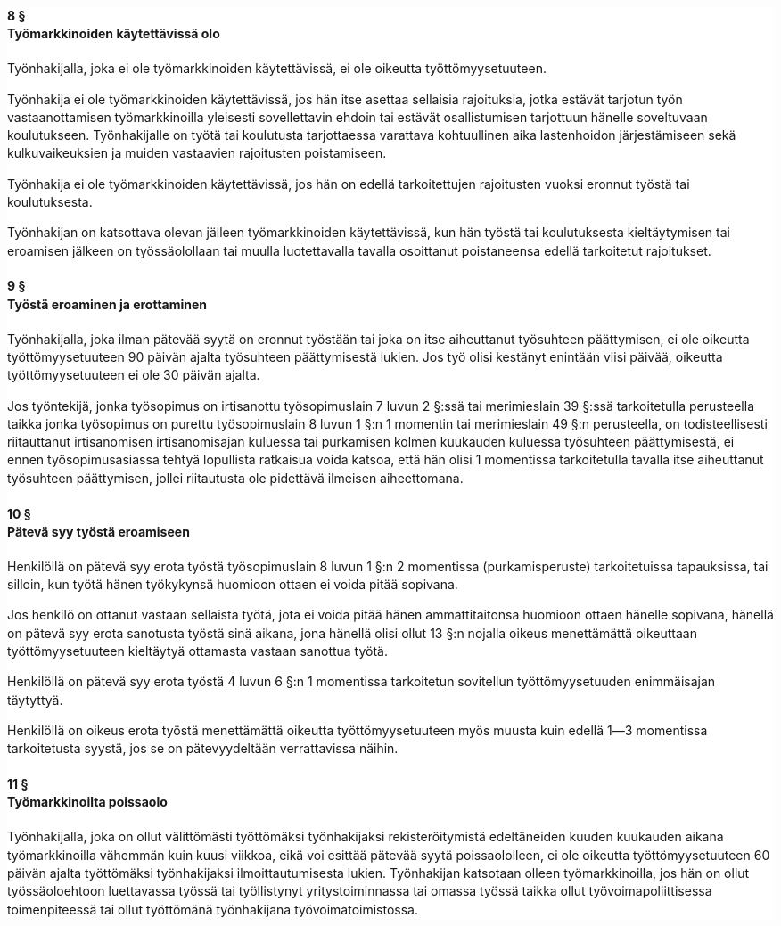 #### 8 §<br>Työmarkkinoiden käytettävissä olo

Työnhakijalla, joka ei ole työmarkkinoiden käytettävissä, ei ole oikeutta työttömyysetuuteen.

Työnhakija ei ole työmarkkinoiden käytettävissä, jos hän itse asettaa sellaisia rajoituksia, jotka estävät tarjotun työn vastaanottamisen työmarkkinoilla yleisesti sovellettavin ehdoin tai estävät osallistumisen tarjottuun hänelle soveltuvaan koulutukseen. Työnhakijalle on työtä tai koulutusta tarjottaessa varattava kohtuullinen aika lastenhoidon järjestämiseen sekä kulkuvaikeuksien ja muiden vastaavien rajoitusten poistamiseen.

Työnhakija ei ole työmarkkinoiden käytettävissä, jos hän on edellä tarkoitettujen rajoitusten vuoksi eronnut työstä tai koulutuksesta.

Työnhakijan on katsottava olevan jälleen työmarkkinoiden käytettävissä, kun hän työstä tai koulutuksesta kieltäytymisen tai eroamisen jälkeen on työssäolollaan tai muulla luotettavalla tavalla osoittanut poistaneensa edellä tarkoitetut rajoitukset.

#### 9 §<br>Työstä eroaminen ja erottaminen

Työnhakijalla, joka ilman pätevää syytä on eronnut työstään tai joka on itse aiheuttanut työsuhteen päättymisen, ei ole oikeutta työttömyysetuuteen 90 päivän ajalta työsuhteen päättymisestä lukien. Jos työ olisi kestänyt enintään viisi päivää, oikeutta työttömyysetuuteen ei ole 30 päivän ajalta.

Jos työntekijä, jonka työsopimus on irtisanottu työsopimuslain 7 luvun 2 §:ssä tai merimieslain 39 §:ssä tarkoitetulla perusteella taikka jonka työsopimus on purettu työsopimuslain 8 luvun 1 §:n 1 momentin tai merimieslain 49 §:n perusteella, on todisteellisesti riitauttanut irtisanomisen irtisanomisajan kuluessa tai purkamisen kolmen kuukauden kuluessa työsuhteen päättymisestä, ei ennen työsopimusasiassa tehtyä lopullista ratkaisua voida katsoa, että hän olisi 1 momentissa tarkoitetulla tavalla itse aiheuttanut työsuhteen päättymisen, jollei riitautusta ole pidettävä ilmeisen aiheettomana.

#### 10 §<br>Pätevä syy työstä eroamiseen

Henkilöllä on pätevä syy erota työstä työsopimuslain 8 luvun 1 §:n 2 momentissa (purkamisperuste) tarkoitetuissa tapauksissa, tai silloin, kun työtä hänen työkykynsä huomioon ottaen ei voida pitää sopivana.

Jos henkilö on ottanut vastaan sellaista työtä, jota ei voida pitää hänen ammattitaitonsa huomioon ottaen hänelle sopivana, hänellä on pätevä syy erota sanotusta työstä sinä aikana, jona hänellä olisi ollut 13 §:n nojalla oikeus menettämättä oikeuttaan työttömyysetuuteen kieltäytyä ottamasta vastaan sanottua työtä.

Henkilöllä on pätevä syy erota työstä 4 luvun 6 §:n 1 momentissa tarkoitetun sovitellun työttömyysetuuden enimmäisajan täytyttyä.

Henkilöllä on oikeus erota työstä menettämättä oikeutta työttömyysetuuteen myös muusta kuin edellä 1―3 momentissa tarkoitetusta syystä, jos se on pätevyydeltään verrattavissa näihin.

#### 11 §<br>Työmarkkinoilta poissaolo

Työnhakijalla, joka on ollut välittömästi työttömäksi työnhakijaksi rekisteröitymistä edeltäneiden kuuden kuukauden aikana työmarkkinoilla vähemmän kuin kuusi viikkoa, eikä voi esittää pätevää syytä poissaololleen, ei ole oikeutta työttömyysetuuteen 60 päivän ajalta työttömäksi työnhakijaksi ilmoittautumisesta lukien. Työnhakijan katsotaan olleen työmarkkinoilla, jos hän on ollut työssäoloehtoon luettavassa työssä tai työllistynyt yritystoiminnassa tai omassa työssä taikka ollut työvoimapoliittisessa toimenpiteessä tai ollut työttömänä työnhakijana työvoimatoimistossa.
